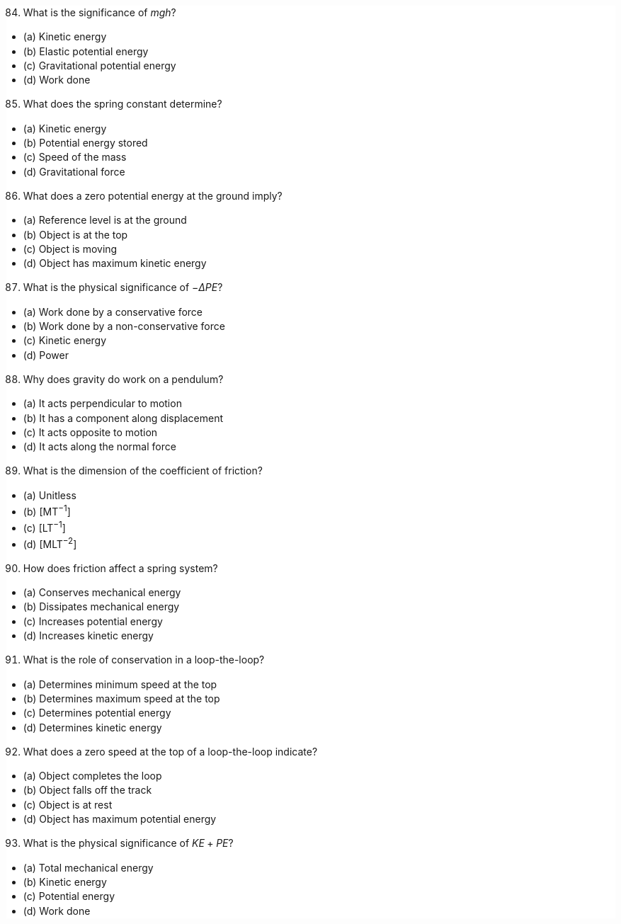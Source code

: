 84. What is the significance of $mgh$?  
   - (a) Kinetic energy  
   - (b) Elastic potential energy  
   - (c) Gravitational potential energy  
   - (d) Work done

85. What does the spring constant determine?  
   - (a) Kinetic energy  
   - (b) Potential energy stored  
   - (c) Speed of the mass  
   - (d) Gravitational force

86. What does a zero potential energy at the ground imply?  
   - (a) Reference level is at the ground  
   - (b) Object is at the top  
   - (c) Object is moving  
   - (d) Object has maximum kinetic energy

87. What is the physical significance of $-\Delta PE$?  
   - (a) Work done by a conservative force  
   - (b) Work done by a non-conservative force  
   - (c) Kinetic energy  
   - (d) Power

88. Why does gravity do work on a pendulum?  
   - (a) It acts perpendicular to motion  
   - (b) It has a component along displacement  
   - (c) It acts opposite to motion  
   - (d) It acts along the normal force

89. What is the dimension of the coefficient of friction?  
   - (a) Unitless  
   - (b) $[\text{M} \text{T}^{-1}]$  
   - (c) $[\text{L} \text{T}^{-1}]$  
   - (d) $[\text{M} \text{L} \text{T}^{-2}]$

90. How does friction affect a spring system?  
   - (a) Conserves mechanical energy  
   - (b) Dissipates mechanical energy  
   - (c) Increases potential energy  
   - (d) Increases kinetic energy

91. What is the role of conservation in a loop-the-loop?  
   - (a) Determines minimum speed at the top  
   - (b) Determines maximum speed at the top  
   - (c) Determines potential energy  
   - (d) Determines kinetic energy

92. What does a zero speed at the top of a loop-the-loop indicate?  
   - (a) Object completes the loop  
   - (b) Object falls off the track  
   - (c) Object is at rest  
   - (d) Object has maximum potential energy

93. What is the physical significance of $KE + PE$?  
   - (a) Total mechanical energy  
   - (b) Kinetic energy  
   - (c) Potential energy  
   - (d) Work done
